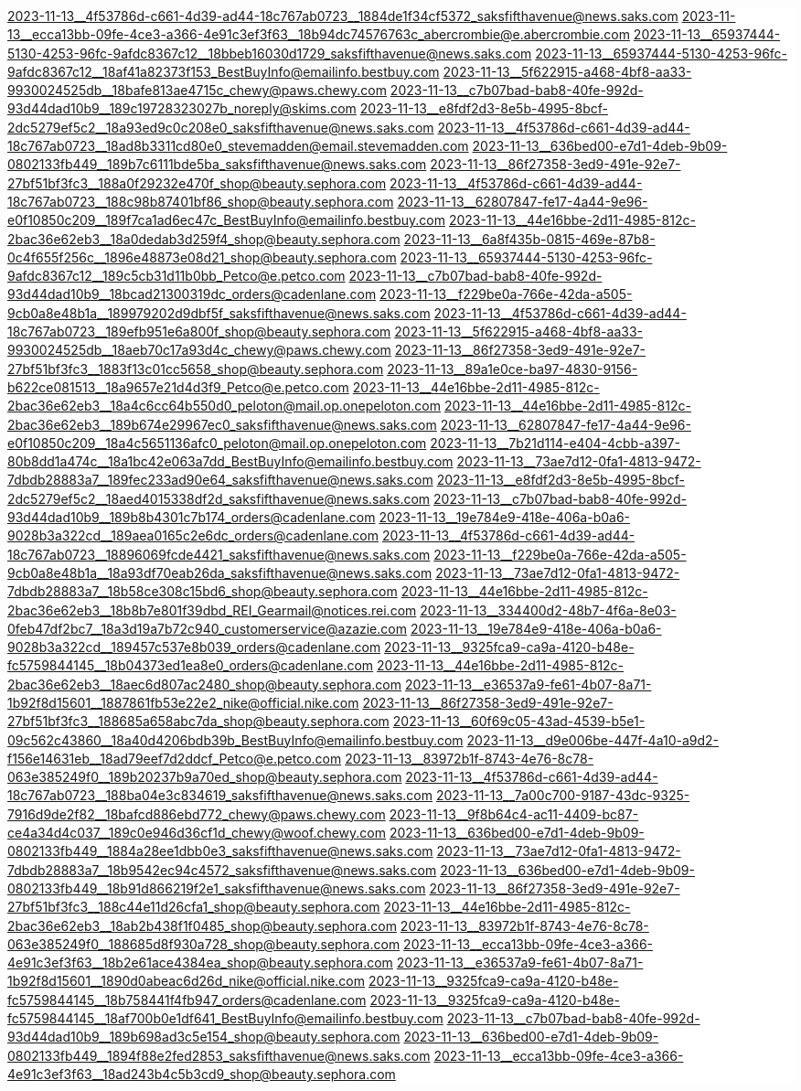 2023-11-13__4f53786d-c661-4d39-ad44-18c767ab0723__1884de1f34cf5372_saksfifthavenue@news.saks.com
2023-11-13__ecca13bb-09fe-4ce3-a366-4e91c3ef3f63__18b94dc74576763c_abercrombie@e.abercrombie.com
2023-11-13__65937444-5130-4253-96fc-9afdc8367c12__18bbeb16030d1729_saksfifthavenue@news.saks.com
2023-11-13__65937444-5130-4253-96fc-9afdc8367c12__18af41a82373f153_BestBuyInfo@emailinfo.bestbuy.com
2023-11-13__5f622915-a468-4bf8-aa33-9930024525db__18bafe813ae4715c_chewy@paws.chewy.com
2023-11-13__c7b07bad-bab8-40fe-992d-93d44dad10b9__189c19728323027b_noreply@skims.com
2023-11-13__e8fdf2d3-8e5b-4995-8bcf-2dc5279ef5c2__18a93ed9c0c208e0_saksfifthavenue@news.saks.com
2023-11-13__4f53786d-c661-4d39-ad44-18c767ab0723__18ad8b3311cd80e0_stevemadden@email.stevemadden.com
2023-11-13__636bed00-e7d1-4deb-9b09-0802133fb449__189b7c6111bde5ba_saksfifthavenue@news.saks.com
2023-11-13__86f27358-3ed9-491e-92e7-27bf51bf3fc3__188a0f29232e470f_shop@beauty.sephora.com
2023-11-13__4f53786d-c661-4d39-ad44-18c767ab0723__188c98b87401bf86_shop@beauty.sephora.com
2023-11-13__62807847-fe17-4a44-9e96-e0f10850c209__189f7ca1ad6ec47c_BestBuyInfo@emailinfo.bestbuy.com
2023-11-13__44e16bbe-2d11-4985-812c-2bac36e62eb3__18a0dedab3d259f4_shop@beauty.sephora.com
2023-11-13__6a8f435b-0815-469e-87b8-0c4f655f256c__1896e48873e08d21_shop@beauty.sephora.com
2023-11-13__65937444-5130-4253-96fc-9afdc8367c12__189c5cb31d11b0bb_Petco@e.petco.com
2023-11-13__c7b07bad-bab8-40fe-992d-93d44dad10b9__18bcad21300319dc_orders@cadenlane.com
2023-11-13__f229be0a-766e-42da-a505-9cb0a8e48b1a__189979202d9dbf5f_saksfifthavenue@news.saks.com
2023-11-13__4f53786d-c661-4d39-ad44-18c767ab0723__189efb951e6a800f_shop@beauty.sephora.com
2023-11-13__5f622915-a468-4bf8-aa33-9930024525db__18aeb70c17a93d4c_chewy@paws.chewy.com
2023-11-13__86f27358-3ed9-491e-92e7-27bf51bf3fc3__1883f13c01cc5658_shop@beauty.sephora.com
2023-11-13__89a1e0ce-ba97-4830-9156-b622ce081513__18a9657e21d4d3f9_Petco@e.petco.com
2023-11-13__44e16bbe-2d11-4985-812c-2bac36e62eb3__18a4c6cc64b550d0_peloton@mail.op.onepeloton.com
2023-11-13__44e16bbe-2d11-4985-812c-2bac36e62eb3__189b674e29967ec0_saksfifthavenue@news.saks.com
2023-11-13__62807847-fe17-4a44-9e96-e0f10850c209__18a4c5651136afc0_peloton@mail.op.onepeloton.com
2023-11-13__7b21d114-e404-4cbb-a397-80b8dd1a474c__18a1bc42e063a7dd_BestBuyInfo@emailinfo.bestbuy.com
2023-11-13__73ae7d12-0fa1-4813-9472-7dbdb28883a7__189fec233ad90e64_saksfifthavenue@news.saks.com
2023-11-13__e8fdf2d3-8e5b-4995-8bcf-2dc5279ef5c2__18aed4015338df2d_saksfifthavenue@news.saks.com
2023-11-13__c7b07bad-bab8-40fe-992d-93d44dad10b9__189b8b4301c7b174_orders@cadenlane.com
2023-11-13__19e784e9-418e-406a-b0a6-9028b3a322cd__189aea0165c2e6dc_orders@cadenlane.com
2023-11-13__4f53786d-c661-4d39-ad44-18c767ab0723__18896069fcde4421_saksfifthavenue@news.saks.com
2023-11-13__f229be0a-766e-42da-a505-9cb0a8e48b1a__18a93df70eab26da_saksfifthavenue@news.saks.com
2023-11-13__73ae7d12-0fa1-4813-9472-7dbdb28883a7__18b58ce308c15bd6_shop@beauty.sephora.com
2023-11-13__44e16bbe-2d11-4985-812c-2bac36e62eb3__18b8b7e801f39dbd_REI_Gearmail@notices.rei.com
2023-11-13__334400d2-48b7-4f6a-8e03-0feb47df2bc7__18a3d19a7b72c940_customerservice@azazie.com
2023-11-13__19e784e9-418e-406a-b0a6-9028b3a322cd__189457c537e8b039_orders@cadenlane.com
2023-11-13__9325fca9-ca9a-4120-b48e-fc5759844145__18b04373ed1ea8e0_orders@cadenlane.com
2023-11-13__44e16bbe-2d11-4985-812c-2bac36e62eb3__18aec6d807ac2480_shop@beauty.sephora.com
2023-11-13__e36537a9-fe61-4b07-8a71-1b92f8d15601__1887861fb53e22e2_nike@official.nike.com
2023-11-13__86f27358-3ed9-491e-92e7-27bf51bf3fc3__188685a658abc7da_shop@beauty.sephora.com
2023-11-13__60f69c05-43ad-4539-b5e1-09c562c43860__18a40d4206bdb39b_BestBuyInfo@emailinfo.bestbuy.com
2023-11-13__d9e006be-447f-4a10-a9d2-f156e14631eb__18ad79eef7d2ddcf_Petco@e.petco.com
2023-11-13__83972b1f-8743-4e76-8c78-063e385249f0__189b20237b9a70ed_shop@beauty.sephora.com
2023-11-13__4f53786d-c661-4d39-ad44-18c767ab0723__188ba04e3c834619_saksfifthavenue@news.saks.com
2023-11-13__7a00c700-9187-43dc-9325-7916d9de2f82__18bafcd886ebd772_chewy@paws.chewy.com
2023-11-13__9f8b64c4-ac11-4409-bc87-ce4a34d4c037__189c0e946d36cf1d_chewy@woof.chewy.com
2023-11-13__636bed00-e7d1-4deb-9b09-0802133fb449__1884a28ee1dbb0e3_saksfifthavenue@news.saks.com
2023-11-13__73ae7d12-0fa1-4813-9472-7dbdb28883a7__18b9542ec94c4572_saksfifthavenue@news.saks.com
2023-11-13__636bed00-e7d1-4deb-9b09-0802133fb449__18b91d866219f2e1_saksfifthavenue@news.saks.com
2023-11-13__86f27358-3ed9-491e-92e7-27bf51bf3fc3__188c44e11d26cfa1_shop@beauty.sephora.com
2023-11-13__44e16bbe-2d11-4985-812c-2bac36e62eb3__18ab2b438f1f0485_shop@beauty.sephora.com
2023-11-13__83972b1f-8743-4e76-8c78-063e385249f0__188685d8f930a728_shop@beauty.sephora.com
2023-11-13__ecca13bb-09fe-4ce3-a366-4e91c3ef3f63__18b2e61ace4384ea_shop@beauty.sephora.com
2023-11-13__e36537a9-fe61-4b07-8a71-1b92f8d15601__1890d0abeac6d26d_nike@official.nike.com
2023-11-13__9325fca9-ca9a-4120-b48e-fc5759844145__18b758441f4fb947_orders@cadenlane.com
2023-11-13__9325fca9-ca9a-4120-b48e-fc5759844145__18af700b0e1df641_BestBuyInfo@emailinfo.bestbuy.com
2023-11-13__c7b07bad-bab8-40fe-992d-93d44dad10b9__189b698ad3c5e154_shop@beauty.sephora.com
2023-11-13__636bed00-e7d1-4deb-9b09-0802133fb449__1894f88e2fed2853_saksfifthavenue@news.saks.com
2023-11-13__ecca13bb-09fe-4ce3-a366-4e91c3ef3f63__18ad243b4c5b3cd9_shop@beauty.sephora.com